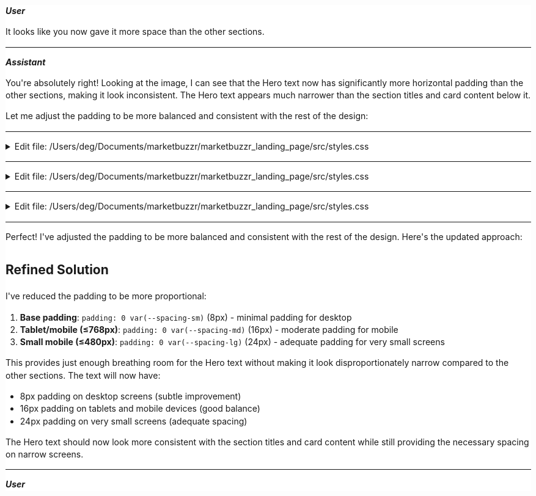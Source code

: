 _**User**_

It looks like you now gave it more space than the other sections.



---

_**Assistant**_

You're absolutely right! Looking at the image, I can see that the Hero text now has significantly more horizontal padding than the other sections, making it look inconsistent. The Hero text appears much narrower than the section titles and card content below it.

Let me adjust the padding to be more balanced and consistent with the rest of the design:


---

<details><summary>Edit file: /Users/deg/Documents/marketbuzzr/marketbuzzr_landing_page/src/styles.css</summary></details>

---

<details><summary>Edit file: /Users/deg/Documents/marketbuzzr/marketbuzzr_landing_page/src/styles.css</summary></details>

---

<details><summary>Edit file: /Users/deg/Documents/marketbuzzr/marketbuzzr_landing_page/src/styles.css</summary></details>

---

Perfect! I've adjusted the padding to be more balanced and consistent with the rest of the design. Here's the updated approach:

## Refined Solution

I've reduced the padding to be more proportional:

1. **Base padding**: `padding: 0 var(--spacing-sm)` (8px) - minimal padding for desktop
2. **Tablet/mobile (≤768px)**: `padding: 0 var(--spacing-md)` (16px) - moderate padding for mobile
3. **Small mobile (≤480px)**: `padding: 0 var(--spacing-lg)` (24px) - adequate padding for very small screens

This provides just enough breathing room for the Hero text without making it look disproportionately narrow compared to the other sections. The text will now have:

- 8px padding on desktop screens (subtle improvement)
- 16px padding on tablets and mobile devices (good balance)
- 24px padding on very small screens (adequate spacing)

The Hero text should now look more consistent with the section titles and card content while still providing the necessary spacing on narrow screens.

---

_**User**_
